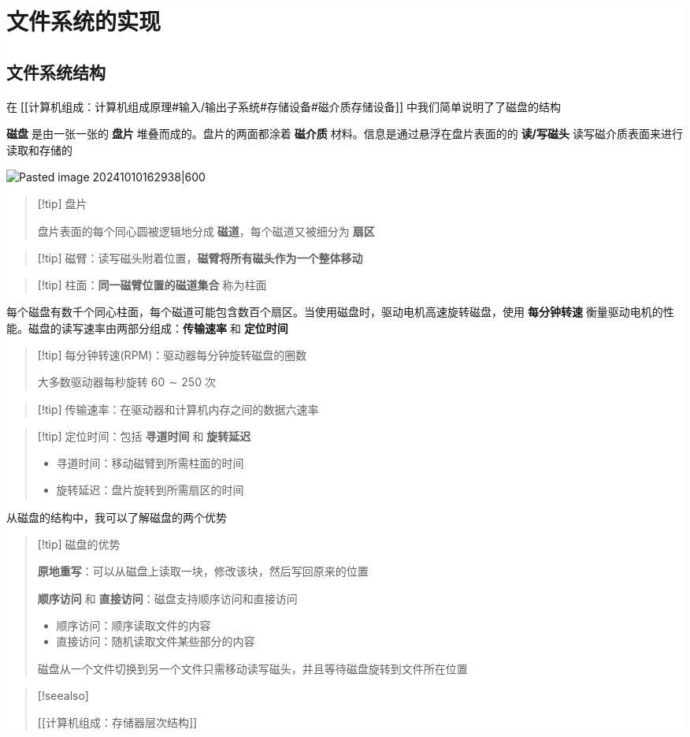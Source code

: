 # 文件系统的实现

## 文件系统结构

在 [[计算机组成：计算机组成原理#输入/输出子系统#存储设备#磁介质存储设备]] 中我们简单说明了了磁盘的结构

**磁盘** 是由一张一张的 **盘片** 堆叠而成的。盘片的两面都涂着 **磁介质** 材料。信息是通过悬浮在盘片表面的的 **读/写磁头** 读写磁介质表面来进行读取和存储的

 ![Pasted image 20241010162938|600](http://cdn.jsdelivr.net/gh/duyupeng36/images@master/obsidian/1755705419406-0b3adf3d82c848c4b7ceebadc514be25.png)

> [!tip] 盘片
> 
> 盘片表面的每个同心圆被逻辑地分成 **磁道**，每个磁道又被细分为 **扇区** 
> 

> [!tip] 磁臂：读写磁头附着位置，**磁臂将所有磁头作为一个整体移动**
> 

> [!tip] 柱面：**同一磁臂位置的磁道集合** 称为柱面
> 

每个磁盘有数千个同心柱面，每个磁道可能包含数百个扇区。当使用磁盘时，驱动电机高速旋转磁盘，使用 **每分钟转速** 衡量驱动电机的性能。磁盘的读写速率由两部分组成：**传输速率** 和 **定位时间**

> [!tip] 每分钟转速(RPM)：驱动器每分钟旋转磁盘的圈数
> 
> 大多数驱动器每秒旋转 $60 \sim 250$ 次
> 

> [!tip] 传输速率：在驱动器和计算机内存之间的数据六速率

> [!tip] 定位时间：包括 **寻道时间** 和 **旋转延迟**
> 
> + 寻道时间：移动磁臂到所需柱面的时间
> 
> + 旋转延迟：盘片旋转到所需扇区的时间
> 

从磁盘的结构中，我可以了解磁盘的两个优势

> [!tip] 磁盘的优势
> 
> **原地重写**：可以从磁盘上读取一块，修改该块，然后写回原来的位置
> 
> **顺序访问** 和 **直接访问**：磁盘支持顺序访问和直接访问
> + 顺序访问：顺序读取文件的内容
> + 直接访问：随机读取文件某些部分的内容
> 
> 磁盘从一个文件切换到另一个文件只需移动读写磁头，并且等待磁盘旋转到文件所在位置
>

> [!seealso] 
> 
> [[计算机组成：存储器层次结构]] 
> 
